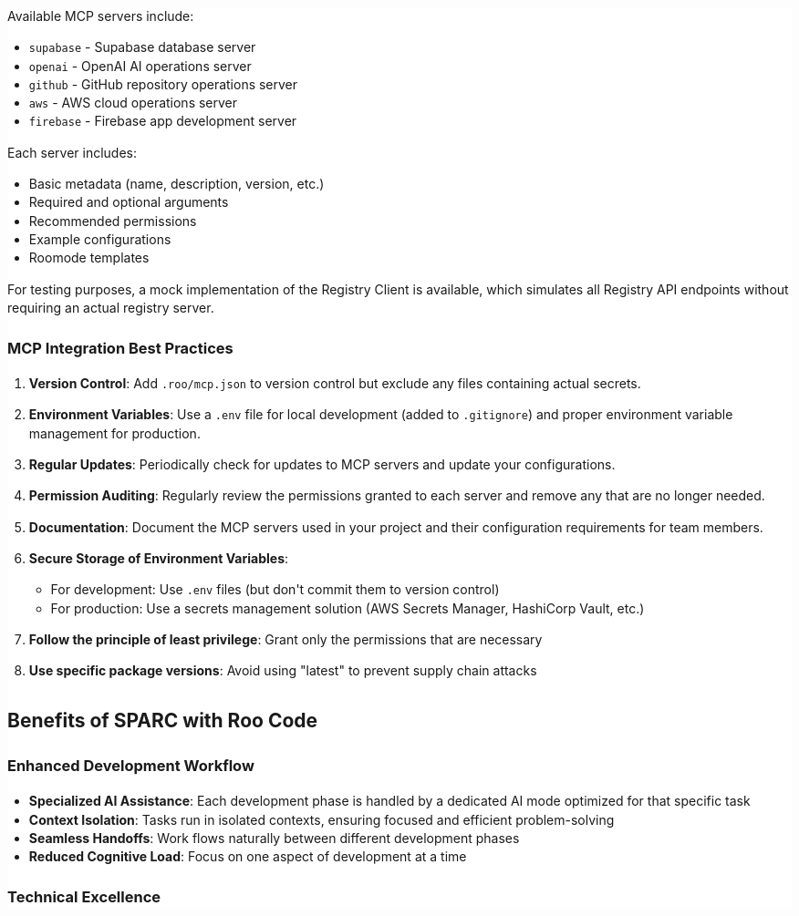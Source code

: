 Available MCP servers include:
- `supabase` - Supabase database server
- `openai` - OpenAI AI operations server
- `github` - GitHub repository operations server
- `aws` - AWS cloud operations server
- `firebase` - Firebase app development server

Each server includes:
- Basic metadata (name, description, version, etc.)
- Required and optional arguments
- Recommended permissions
- Example configurations
- Roomode templates

For testing purposes, a mock implementation of the Registry Client is available, which simulates all Registry API endpoints without requiring an actual registry server.

### MCP Integration Best Practices

1. **Version Control**: Add `.roo/mcp.json` to version control but exclude any files containing actual secrets.

2. **Environment Variables**: Use a `.env` file for local development (added to `.gitignore`) and proper environment variable management for production.

3. **Regular Updates**: Periodically check for updates to MCP servers and update your configurations.

4. **Permission Auditing**: Regularly review the permissions granted to each server and remove any that are no longer needed.

5. **Documentation**: Document the MCP servers used in your project and their configuration requirements for team members.

6. **Secure Storage of Environment Variables**:
   - For development: Use `.env` files (but don't commit them to version control)
   - For production: Use a secrets management solution (AWS Secrets Manager, HashiCorp Vault, etc.)

7. **Follow the principle of least privilege**: Grant only the permissions that are necessary

8. **Use specific package versions**: Avoid using "latest" to prevent supply chain attacks

## Benefits of SPARC with Roo Code

### Enhanced Development Workflow

- **Specialized AI Assistance**: Each development phase is handled by a dedicated AI mode optimized for that specific task
- **Context Isolation**: Tasks run in isolated contexts, ensuring focused and efficient problem-solving
- **Seamless Handoffs**: Work flows naturally between different development phases
- **Reduced Cognitive Load**: Focus on one aspect of development at a time

### Technical Excellence
